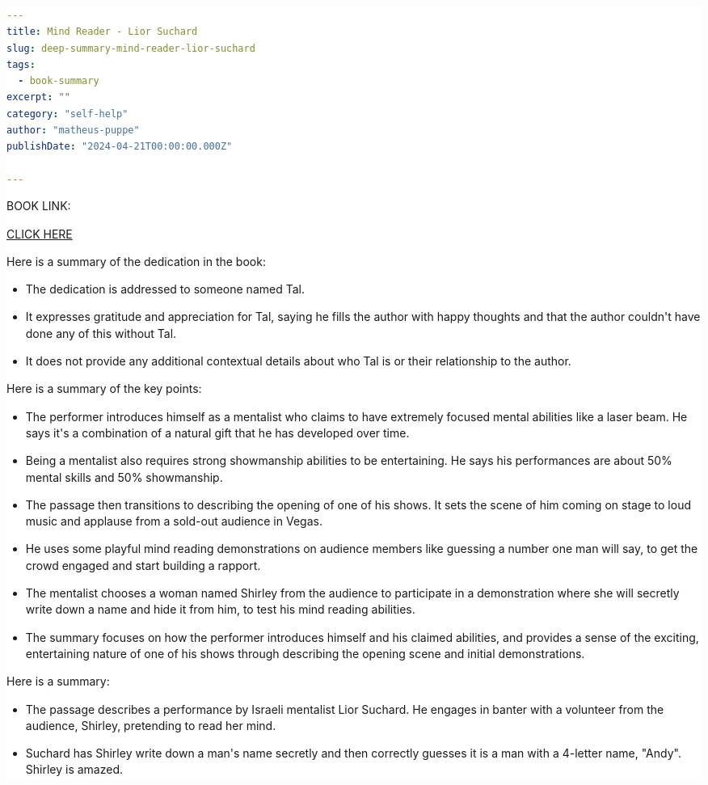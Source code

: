 ```yaml
---
title: Mind Reader - Lior Suchard
slug: deep-summary-mind-reader-lior-suchard
tags: 
  - book-summary
excerpt: ""
category: "self-help"
author: "matheus-puppe"
publishDate: "2024-04-21T00:00:00.000Z"

---
```


BOOK LINK:

[CLICK HERE](https://www.amazon.com/gp/search?ie=UTF8&tag=matheuspupp0a-20&linkCode=ur2&linkId=4410b525877ab397377c2b5e60711c1a&camp=1789&creative=9325&index=books&keywords=mind-reader-lior-suchard)



 Here is a summary of the dedication in the book:

- The dedication is addressed to someone named Tal. 

- It expresses gratitude and appreciation for Tal, saying he fills the author with happy thoughts and that the author couldn't have done any of this without Tal. 

- It does not provide any additional contextual details about who Tal is or their relationship to the author.

 Here is a summary of the key points:

- The performer introduces himself as a mentalist who claims to have extremely focused mental abilities like a laser beam. He says it's a combination of a natural gift that he has developed over time.

- Being a mentalist also requires strong showmanship abilities to be entertaining. He says his performances are about 50% mental skills and 50% showmanship. 

- The passage then transitions to describing the opening of one of his shows. It sets the scene of him coming on stage to loud music and applause from a sold-out audience in Vegas. 

- He uses some playful mind reading demonstrations on audience members like guessing a number one man will say, to get the crowd engaged and start building a rapport. 

- The mentalist chooses a woman named Shirley from the audience to participate in a demonstration where she will secretly write down a name and hide it from him, to test his mind reading abilities. 

- The summary focuses on how the performer introduces himself and his claimed abilities, and provides a sense of the exciting, entertaining nature of one of his shows through describing the opening scene and initial demonstrations.

 Here is a summary:

- The passage describes a performance by Israeli mentalist Lior Suchard. He engages in banter with a volunteer from the audience, Shirley, pretending to read her mind. 

- Suchard has Shirley write down a man's name secretly and then correctly guesses it is a man with a 4-letter name, "Andy". Shirley is amazed. 
